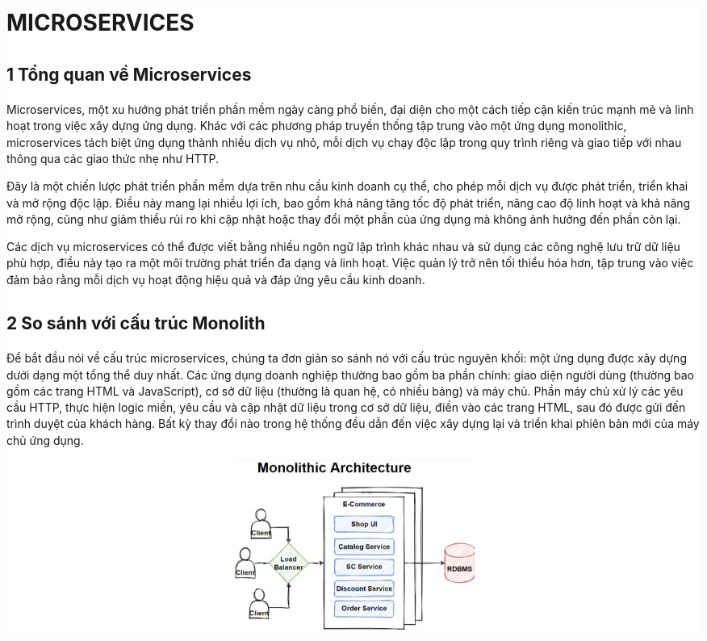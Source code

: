 # MICROSERVICES

## 1 Tổng quan về Microservices

Microservices, một xu hướng phát triển phần mềm ngày càng phổ biến, đại diện cho một cách tiếp cận kiến trúc mạnh mẽ và linh hoạt trong việc xây dựng ứng dụng. Khác với các phương pháp truyền thống tập trung vào một ứng dụng monolithic, microservices tách biệt ứng dụng thành nhiều dịch vụ nhỏ, mỗi dịch vụ chạy độc lập trong quy trình riêng và giao tiếp với nhau thông qua các giao thức nhẹ như HTTP.

Đây là một chiến lược phát triển phần mềm dựa trên nhu cầu kinh doanh cụ thể, cho phép mỗi dịch vụ được phát triển, triển khai và mở rộng độc lập. Điều này mang lại nhiều lợi ích, bao gồm khả năng tăng tốc độ phát triển, nâng cao độ linh hoạt và khả năng mở rộng, cũng như giảm thiểu rủi ro khi cập nhật hoặc thay đổi một phần của ứng dụng mà không ảnh hưởng đến phần còn lại.

Các dịch vụ microservices có thể được viết bằng nhiều ngôn ngữ lập trình khác nhau và sử dụng các công nghệ lưu trữ dữ liệu phù hợp, điều này tạo ra một môi trường phát triển đa dạng và linh hoạt. Việc quản lý trở nên tối thiểu hóa hơn, tập trung vào việc đảm bảo rằng mỗi dịch vụ hoạt động hiệu quả và đáp ứng yêu cầu kinh doanh.

## 2 So sánh với cấu trúc Monolith

Để bắt đầu nói về cấu trúc microservices, chúng ta đơn giản so sánh nó với cấu trúc nguyên khối: một ứng dụng được xây dựng dưới dạng một tổng thể duy nhất. Các ứng dụng doanh nghiệp thường bao gồm ba phần chính: giao diện người dùng (thường bao gồm các trang HTML và JavaScript), cơ sở dữ liệu (thường là quan hệ, có nhiều bảng) và máy chủ. Phần máy chủ xử lý các yêu cầu HTTP, thực hiện logic miền, yêu cầu và cập nhật dữ liệu trong cơ sở dữ liệu, điền vào các trang HTML, sau đó được gửi đến trình duyệt của khách hàng. Bất kỳ thay đổi nào trong hệ thống đều dẫn đến việc xây dựng lại và triển khai phiên bản mới của máy chủ ứng dụng.

<div align="center">
<img width="300" src="./img/1.png" alt="gitflow">
</div>